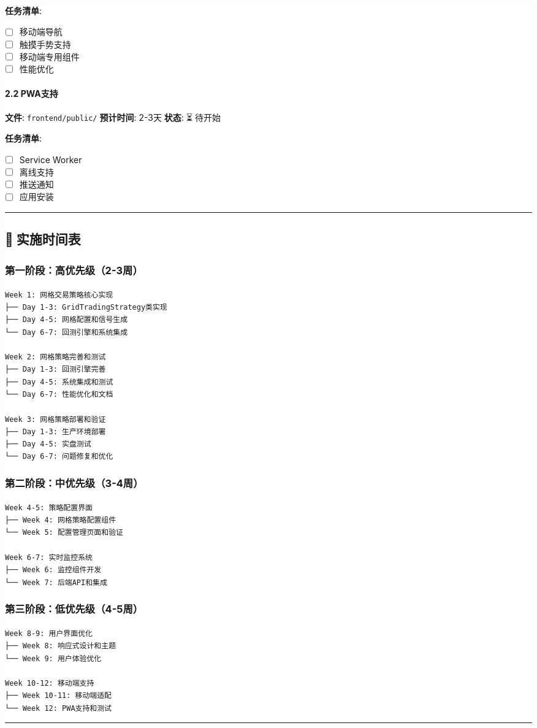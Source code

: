 **任务清单**:
- [ ] 移动端导航
- [ ] 触摸手势支持
- [ ] 移动端专用组件
- [ ] 性能优化

#### 2.2 PWA支持
**文件**: `frontend/public/`
**预计时间**: 2-3天
**状态**: ⏳ 待开始

**任务清单**:
- [ ] Service Worker
- [ ] 离线支持
- [ ] 推送通知
- [ ] 应用安装

---

## 📅 实施时间表

### 第一阶段：高优先级（2-3周）
```
Week 1: 网格交易策略核心实现
├── Day 1-3: GridTradingStrategy类实现
├── Day 4-5: 网格配置和信号生成
└── Day 6-7: 回测引擎和系统集成

Week 2: 网格策略完善和测试
├── Day 1-3: 回测引擎完善
├── Day 4-5: 系统集成和测试
└── Day 6-7: 性能优化和文档

Week 3: 网格策略部署和验证
├── Day 1-3: 生产环境部署
├── Day 4-5: 实盘测试
└── Day 6-7: 问题修复和优化
```

### 第二阶段：中优先级（3-4周）
```
Week 4-5: 策略配置界面
├── Week 4: 网格策略配置组件
└── Week 5: 配置管理页面和验证

Week 6-7: 实时监控系统
├── Week 6: 监控组件开发
└── Week 7: 后端API和集成
```

### 第三阶段：低优先级（4-5周）
```
Week 8-9: 用户界面优化
├── Week 8: 响应式设计和主题
└── Week 9: 用户体验优化

Week 10-12: 移动端支持
├── Week 10-11: 移动端适配
└── Week 12: PWA支持和测试
```

---